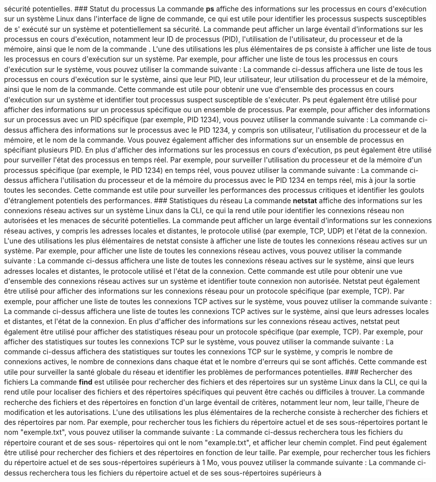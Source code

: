 sécurité potentielles. ### Statut du processus La commande **ps** affiche des informations sur les processus en cours d'exécution sur un système Linux dans l'interface de ligne de commande, ce qui est utile pour identifier les processus suspects susceptibles de s' exécuté sur un système et potentiellement sa sécurité. La commande peut afficher un large éventail d'informations sur les processus en cours d'exécution, notamment leur ID de processus (PID), l'utilisation de l'utilisateur, du processeur et de la mémoire, ainsi que le nom de la commande . L'une des utilisations les plus élémentaires de ps consiste à afficher une liste de tous les processus en cours d'exécution sur un système. Par exemple, pour afficher une liste de tous les processus en cours d'exécution sur le système, vous pouvez utiliser la commande suivante : La commande ci-dessus affichera une liste de tous les processus en cours d'exécution sur le système, ainsi que leur PID, leur utilisateur, leur utilisation du processeur et de la mémoire, ainsi que le nom de la commande. Cette commande est utile pour obtenir une vue d'ensemble des processus en cours d'exécution sur un système et identifier tout processus suspect susceptible de s'exécuter. Ps peut également être utilisé pour afficher des informations sur un processus spécifique ou un ensemble de processus. Par exemple, pour afficher des informations sur un processus avec un PID spécifique (par exemple, PID 1234), vous pouvez utiliser la commande suivante : La commande ci-dessus affichera des informations sur le processus avec le PID 1234, y compris son utilisateur, l'utilisation du processeur et de la mémoire, et le nom de la commande. Vous pouvez également afficher des informations sur un ensemble de processus en spécifiant plusieurs PID. En plus d'afficher des informations sur les processus en cours d'exécution, ps peut également être utilisé pour surveiller l'état des processus en temps réel. Par exemple, pour surveiller l'utilisation du processeur et de la mémoire d'un processus spécifique (par exemple, le PID 1234) en temps réel, vous pouvez utiliser la commande suivante : La commande ci-dessus affichera l'utilisation du processeur et de la mémoire du processus avec le PID 1234 en temps réel, mis à jour la sortie toutes les secondes. Cette commande est utile pour surveiller les performances des processus critiques et identifier les goulots d'étranglement potentiels des performances. ### Statistiques du réseau La commande **netstat** affiche des informations sur les connexions réseau actives sur un système Linux dans la CLI, ce qui la rend utile pour identifier les connexions réseau non autorisées et les menaces de sécurité potentielles. La commande peut afficher un large éventail d'informations sur les connexions réseau actives, y compris les adresses locales et distantes, le protocole utilisé (par exemple, TCP, UDP) et l'état de la connexion. L'une des utilisations les plus élémentaires de netstat consiste à afficher une liste de toutes les connexions réseau actives sur un système. Par exemple, pour afficher une liste de toutes les connexions réseau actives, vous pouvez utiliser la commande suivante : La commande ci-dessus affichera une liste de toutes les connexions réseau actives sur le système, ainsi que leurs adresses locales et distantes, le protocole utilisé et l'état de la connexion. Cette commande est utile pour obtenir une vue d'ensemble des connexions réseau actives sur un système et identifier toute connexion non autorisée. Netstat peut également être utilisé pour afficher des informations sur les connexions réseau pour un protocole spécifique (par exemple, TCP). Par exemple, pour afficher une liste de toutes les connexions TCP actives sur le système, vous pouvez utiliser la commande suivante : La commande ci-dessus affichera une liste de toutes les connexions TCP actives sur le système, ainsi que leurs adresses locales et distantes, et l'état de la connexion. En plus d'afficher des informations sur les connexions réseau actives, netstat peut également être utilisé pour afficher des statistiques réseau pour un protocole spécifique (par exemple, TCP). Par exemple, pour afficher des statistiques sur toutes les connexions TCP sur le système, vous pouvez utiliser la commande suivante : La commande ci-dessus affichera des statistiques sur toutes les connexions TCP sur le système, y compris le nombre de connexions actives, le nombre de connexions dans chaque état et le nombre d'erreurs qui se sont affichés. Cette commande est utile pour surveiller la santé globale du réseau et identifier les problèmes de performances potentielles. ### Rechercher des fichiers La commande **find** est utilisée pour rechercher des fichiers et des répertoires sur un système Linux dans la CLI, ce qui la rend utile pour localiser des fichiers et des répertoires spécifiques qui peuvent être cachés ou difficiles à trouver. La commande recherche des fichiers et des répertoires en fonction d'un large éventail de critères, notamment leur nom, leur taille, l'heure de modification et les autorisations. L'une des utilisations les plus élémentaires de la recherche consiste à rechercher des fichiers et des répertoires par nom. Par exemple, pour rechercher tous les fichiers du répertoire actuel et de ses sous-répertoires portant le nom "exemple.txt", vous pouvez utiliser la commande suivante : La commande ci-dessus recherchera tous les fichiers du répertoire courant et de ses sous- répertoires qui ont le nom "example.txt", et afficher leur chemin complet. Find peut également être utilisé pour rechercher des fichiers et des répertoires en fonction de leur taille. Par exemple, pour rechercher tous les fichiers du répertoire actuel et de ses sous-répertoires supérieurs à 1 Mo, vous pouvez utiliser la commande suivante : La commande ci-dessus recherchera tous les fichiers du répertoire actuel et de ses sous-répertoires supérieurs à